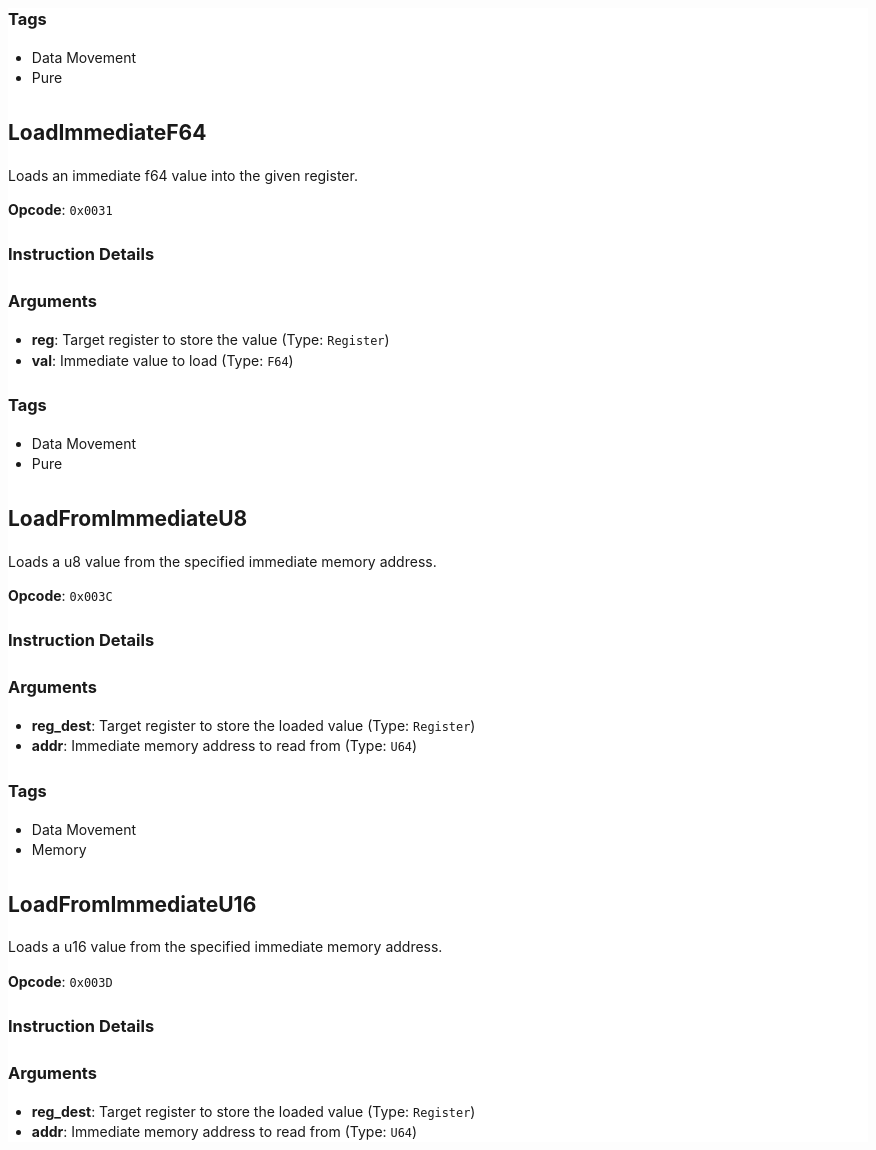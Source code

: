 ### Tags

- Data Movement
- Pure

## LoadImmediateF64

Loads an immediate f64 value into the given register.

**Opcode**: `0x0031`

### Instruction Details

### Arguments

- **reg**: Target register to store the value (Type: `Register`)
- **val**: Immediate value to load (Type: `F64`)

### Tags

- Data Movement
- Pure

## LoadFromImmediateU8

Loads a u8 value from the specified immediate memory address.

**Opcode**: `0x003C`

### Instruction Details

### Arguments

- **reg_dest**: Target register to store the loaded value (Type: `Register`)
- **addr**: Immediate memory address to read from (Type: `U64`)

### Tags

- Data Movement
- Memory

## LoadFromImmediateU16

Loads a u16 value from the specified immediate memory address.

**Opcode**: `0x003D`

### Instruction Details

### Arguments

- **reg_dest**: Target register to store the loaded value (Type: `Register`)
- **addr**: Immediate memory address to read from (Type: `U64`)
